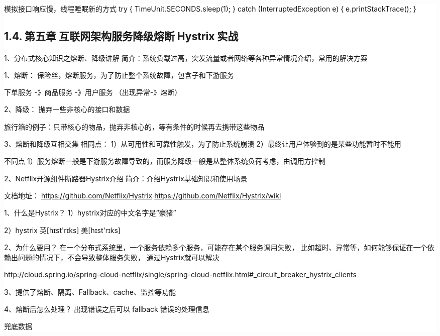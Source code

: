    模拟接口响应慢，线程睡眠新的方式
     try {
              TimeUnit.SECONDS.sleep(1);
          } catch (InterruptedException e) {
              e.printStackTrace();
          }

## 1.4. 第五章 互联网架构服务降级熔断 Hystrix 实战

1、分布式核心知识之熔断、降级讲解
 简介：系统负载过高，突发流量或者网络等各种异常情况介绍，常用的解决方案

 1、熔断：
  保险丝，熔断服务，为了防止整个系统故障，包含子和下游服务

  下单服务 -》商品服务
    -》用户服务 （出现异常-》熔断）

 2、降级：
  抛弃一些非核心的接口和数据

  旅行箱的例子：只带核心的物品，抛弃非核心的，等有条件的时候再去携带这些物品

 3、熔断和降级互相交集
  相同点：
   1）从可用性和可靠性触发，为了防止系统崩溃
   2）最终让用户体验到的是某些功能暂时不能用

  不同点
   1）服务熔断一般是下游服务故障导致的，而服务降级一般是从整体系统负荷考虑，由调用方控制
  
2、Netflix开源组件断路器Hystrix介绍
 简介：介绍Hystrix基础知识和使用场景

 文档地址：
  <https://github.com/Netflix/Hystrix>
  <https://github.com/Netflix/Hystrix/wiki>

 1、什么是Hystrix？
  1）hystrix对应的中文名字是“豪猪”
  
  2）hystrix 英[hɪst'rɪks] 美[hɪst'rɪks]

 2、为什么要用？
  在一个分布式系统里，一个服务依赖多个服务，可能存在某个服务调用失败，
  比如超时、异常等，如何能够保证在一个依赖出问题的情况下，不会导致整体服务失败，
  通过Hystrix就可以解决

  <http://cloud.spring.io/spring-cloud-netflix/single/spring-cloud-netflix.html#_circuit_breaker_hystrix_clients>

 3、提供了熔断、隔离、Fallback、cache、监控等功能

 4、熔断后怎么处理？
  出现错误之后可以 fallback 错误的处理信息

  兜底数据
